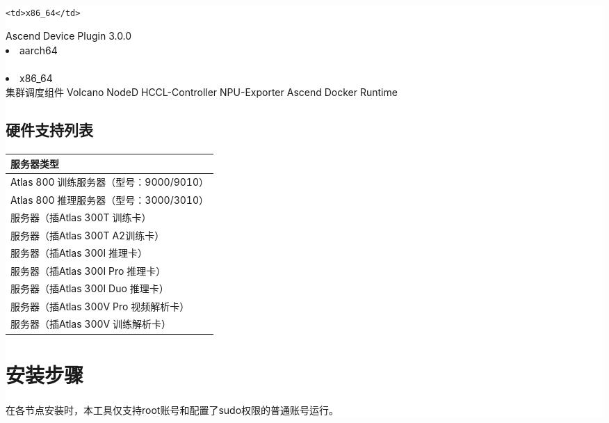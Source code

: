     <td>x86_64</td>
  </tr>
  <tr>
    <td>Ascend Device Plugin</td>
    <td rowspan="6">3.0.0</td>
    <td rowspan="6"><li>aarch64</li><br /><li>x86_64</li></td>
    <td rowspan="6">集群调度组件</td>
  </tr>
  <tr>
    <td>Volcano</td>
  </tr>
  <tr>
    <td>NodeD</td>
  </tr>
  <tr>
    <td>HCCL-Controller</td>
  </tr>
  <tr>
    <td>NPU-Exporter</td>
  </tr>
  <tr>
    <td>Ascend Docker Runtime</td>
  </tr>
</tbody>
</table>

## 硬件支持列表

| 服务器类型 |
|:---------------|
| Atlas 800 训练服务器（型号：9000/9010） |
| Atlas 800 推理服务器（型号：3000/3010） |
| 服务器（插Atlas 300T 训练卡） |
| 服务器（插Atlas 300T A2训练卡） |
| 服务器（插Atlas 300I 推理卡） |
| 服务器（插Atlas 300I Pro 推理卡） |
| 服务器（插Atlas 300I Duo 推理卡） |
| 服务器（插Atlas 300V Pro 视频解析卡） |
| 服务器（插Atlas 300V 训练解析卡） |


# 安装步骤

在各节点安装时，本工具仅支持root账号和配置了sudo权限的普通账号运行。
